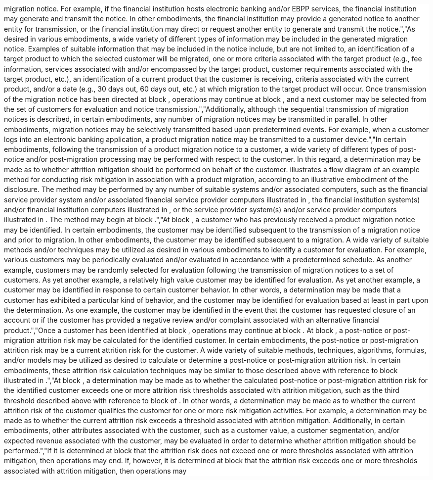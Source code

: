 migration notice. For example, if the financial institution hosts electronic banking and\/or EBPP services, the financial institution may generate and transmit the notice. In other embodiments, the financial institution may provide a generated notice to another entity for transmission, or the financial institution may direct or request another entity to generate and transmit the notice.","As desired in various embodiments, a wide variety of different types of information may be included in the generated migration notice. Examples of suitable information that may be included in the notice include, but are not limited to, an identification of a target product to which the selected customer will be migrated, one or more criteria associated with the target product (e.g., fee information, services associated with and\/or encompassed by the target product, customer requirements associated with the target product, etc.), an identification of a current product that the customer is receiving, criteria associated with the current product, and\/or a date (e.g., 30 days out, 60 days out, etc.) at which migration to the target product will occur. Once transmission of the migration notice has been directed at block , operations may continue at block , and a next customer may be selected from the set of customers for evaluation and notice transmission.","Additionally, although the sequential transmission of migration notices is described, in certain embodiments, any number of migration notices may be transmitted in parallel. In other embodiments, migration notices may be selectively transmitted based upon predetermined events. For example, when a customer logs into an electronic banking application, a product migration notice may be transmitted to a customer device.","In certain embodiments, following the transmission of a product migration notice to a customer, a wide variety of different types of post-notice and\/or post-migration processing may be performed with respect to the customer. In this regard, a determination may be made as to whether attrition mitigation should be performed on behalf of the customer.  illustrates a flow diagram of an example method  for conducting risk mitigation in association with a product migration, according to an illustrative embodiment of the disclosure. The method  may be performed by any number of suitable systems and\/or associated computers, such as the financial service provider system  and\/or associated financial service provider computers  illustrated in , the financial institution system(s)  and\/or financial institution computers  illustrated in , or the service provider system(s)  and\/or service provider computers  illustrated in . The method  may begin at block .","At block , a customer who has previously received a product migration notice may be identified. In certain embodiments, the customer may be identified subsequent to the transmission of a migration notice and prior to migration. In other embodiments, the customer may be identified subsequent to a migration. A wide variety of suitable methods and\/or techniques may be utilized as desired in various embodiments to identify a customer for evaluation. For example, various customers may be periodically evaluated and\/or evaluated in accordance with a predetermined schedule. As another example, customers may be randomly selected for evaluation following the transmission of migration notices to a set of customers. As yet another example, a relatively high value customer may be identified for evaluation. As yet another example, a customer may be identified in response to certain customer behavior. In other words, a determination may be made that a customer has exhibited a particular kind of behavior, and the customer may be identified for evaluation based at least in part upon the determination. As one example, the customer may be identified in the event that the customer has requested closure of an account or if the customer has provided a negative review and\/or complaint associated with an alternative financial product.","Once a customer has been identified at block , operations may continue at block . At block , a post-notice or post-migration attrition risk may be calculated for the identified customer. In certain embodiments, the post-notice or post-migration attrition risk may be a current attrition risk for the customer. A wide variety of suitable methods, techniques, algorithms, formulas, and\/or models may be utilized as desired to calculate or determine a post-notice or post-migration attrition risk. In certain embodiments, these attrition risk calculation techniques may be similar to those described above with reference to block  illustrated in .","At block , a determination may be made as to whether the calculated post-notice or post-migration attrition risk for the identified customer exceeds one or more attrition risk thresholds associated with attrition mitigation, such as the third threshold described above with reference to block  of . In other words, a determination may be made as to whether the current attrition risk of the customer qualifies the customer for one or more risk mitigation activities. For example, a determination may be made as to whether the current attrition risk exceeds a threshold associated with attrition mitigation. Additionally, in certain embodiments, other attributes associated with the customer, such as a customer value, a customer segmentation, and\/or expected revenue associated with the customer, may be evaluated in order to determine whether attrition mitigation should be performed.","If it is determined at block  that the attrition risk does not exceed one or more thresholds associated with attrition mitigation, then operations may end. If, however, it is determined at block  that the attrition risk exceeds one or more thresholds associated with attrition mitigation, then operations may